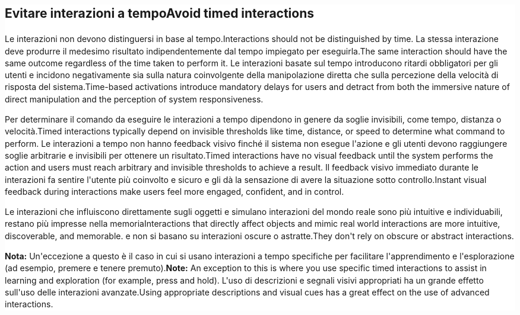 ## <a name="avoid-timed-interactions"></a><span data-ttu-id="d3711-187">Evitare interazioni a tempo</span><span class="sxs-lookup"><span data-stu-id="d3711-187">Avoid timed interactions</span></span>

<span data-ttu-id="d3711-188">Le interazioni non devono distinguersi in base al tempo.</span><span class="sxs-lookup"><span data-stu-id="d3711-188">Interactions should not be distinguished by time.</span></span> <span data-ttu-id="d3711-189">La stessa interazione deve produrre il medesimo risultato indipendentemente dal tempo impiegato per eseguirla.</span><span class="sxs-lookup"><span data-stu-id="d3711-189">The same interaction should have the same outcome regardless of the time taken to perform it.</span></span> <span data-ttu-id="d3711-190">Le interazioni basate sul tempo introducono ritardi obbligatori per gli utenti e incidono negativamente sia sulla natura coinvolgente della manipolazione diretta che sulla percezione della velocità di risposta del sistema.</span><span class="sxs-lookup"><span data-stu-id="d3711-190">Time-based activations introduce mandatory delays for users and detract from both the immersive nature of direct manipulation and the perception of system responsiveness.</span></span>

<span data-ttu-id="d3711-191">Per determinare il comando da eseguire le interazioni a tempo dipendono in genere da soglie invisibili, come tempo, distanza o velocità.</span><span class="sxs-lookup"><span data-stu-id="d3711-191">Timed interactions typically depend on invisible thresholds like time, distance, or speed to determine what command to perform.</span></span> <span data-ttu-id="d3711-192">Le interazioni a tempo non hanno feedback visivo finché il sistema non esegue l'azione e gli utenti devono raggiungere soglie arbitrarie e invisibili per ottenere un risultato.</span><span class="sxs-lookup"><span data-stu-id="d3711-192">Timed interactions have no visual feedback until the system performs the action and users must reach arbitrary and invisible thresholds to achieve a result.</span></span> <span data-ttu-id="d3711-193">Il feedback visivo immediato durante le interazioni fa sentire l'utente più coinvolto e sicuro e gli dà la sensazione di avere la situazione sotto controllo.</span><span class="sxs-lookup"><span data-stu-id="d3711-193">Instant visual feedback during interactions make users feel more engaged, confident, and in control.</span></span>

<span data-ttu-id="d3711-194">Le interazioni che influiscono direttamente sugli oggetti e simulano interazioni del mondo reale sono più intuitive e individuabili, restano più impresse nella memoria</span><span class="sxs-lookup"><span data-stu-id="d3711-194">Interactions that directly affect objects and mimic real world interactions are more intuitive, discoverable, and memorable.</span></span> <span data-ttu-id="d3711-195">e non si basano su interazioni oscure o astratte.</span><span class="sxs-lookup"><span data-stu-id="d3711-195">They don't rely on obscure or abstract interactions.</span></span>

<span data-ttu-id="d3711-196">**Nota:** Un'eccezione a questo è il caso in cui si usano interazioni a tempo specifiche per facilitare l'apprendimento e l'esplorazione (ad esempio, premere e tenere premuto).</span><span class="sxs-lookup"><span data-stu-id="d3711-196">**Note:** An exception to this is where you use specific timed interactions to assist in learning and exploration (for example, press and hold).</span></span> <span data-ttu-id="d3711-197">L'uso di descrizioni e segnali visivi appropriati ha un grande effetto sull'uso delle interazioni avanzate.</span><span class="sxs-lookup"><span data-stu-id="d3711-197">Using appropriate descriptions and visual cues has a great effect on the use of advanced interactions.</span></span>

